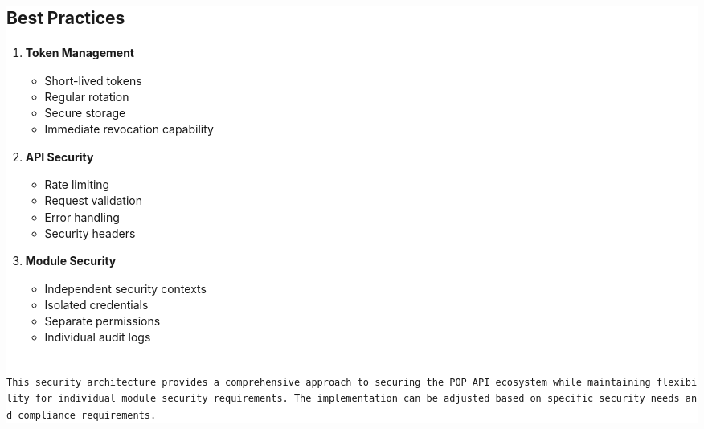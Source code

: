 ## Best Practices

1. **Token Management**
   - Short-lived tokens
   - Regular rotation
   - Secure storage
   - Immediate revocation capability

2. **API Security**
   - Rate limiting
   - Request validation
   - Error handling
   - Security headers

3. **Module Security**
   - Independent security contexts
   - Isolated credentials
   - Separate permissions
   - Individual audit logs
```

This security architecture provides a comprehensive approach to securing the POP API ecosystem while maintaining flexibility for individual module security requirements. The implementation can be adjusted based on specific security needs and compliance requirements.